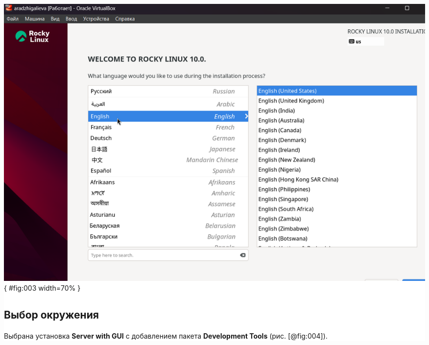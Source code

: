 ![Выбор языка](image/Screenshot_3.png){ #fig:003 width=70% }

## Выбор окружения

Выбрана установка **Server with GUI** с добавлением пакета **Development Tools** (рис. \[@fig:004]).
